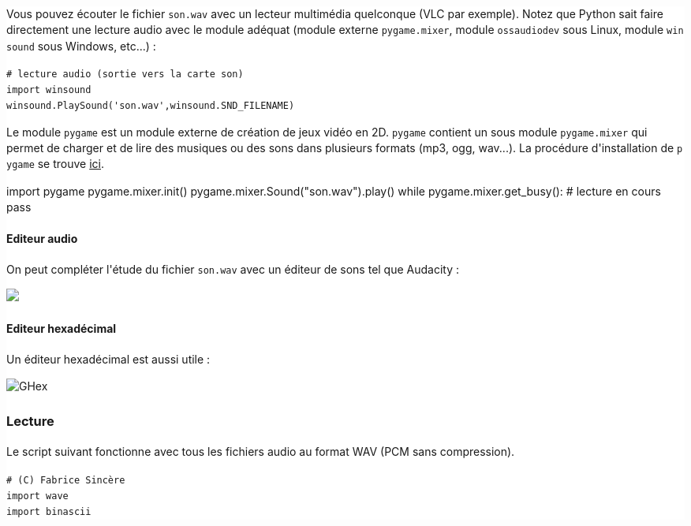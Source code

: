 
Vous pouvez écouter le fichier `son.wav` avec un lecteur multimédia quelconque (VLC par exemple).
Notez que Python sait faire directement une lecture audio avec le module adéquat (module externe `pygame.mixer`, module `ossaudiodev` sous Linux, module `winsound` sous Windows, etc...) :

    
    # lecture audio (sortie vers la carte son)
    import winsound
    winsound.PlaySound('son.wav',winsound.SND_FILENAME)


Le module `pygame` est un module externe de création de jeux vidéo en 2D.
`pygame` contient un sous module `pygame.mixer` qui permet de charger et de lire des musiques ou des sons dans plusieurs formats (mp3, ogg, wav...).
La procédure d'installation de `pygame` se trouve [ici](http://fsincere.free.fr/isn/python/cours_python_pygame.php).


import pygame
pygame.mixer.init()
pygame.mixer.Sound("son.wav").play()
while pygame.mixer.get_busy():
# lecture en cours
pass





#### Editeur audio


On peut compléter l'étude du fichier `son.wav` avec un éditeur de sons tel que Audacity :

![](http://fsincere.free.fr/isn/python/picto/audacity.png)



#### Editeur hexadécimal


Un éditeur hexadécimal est aussi utile :

![GHex](http://fsincere.free.fr/isn/python/picto/ghex.png)



### Lecture


Le script suivant fonctionne avec tous les fichiers audio au format WAV (PCM sans compression).

    
    # (C) Fabrice Sincère
    import wave
    import binascii
    